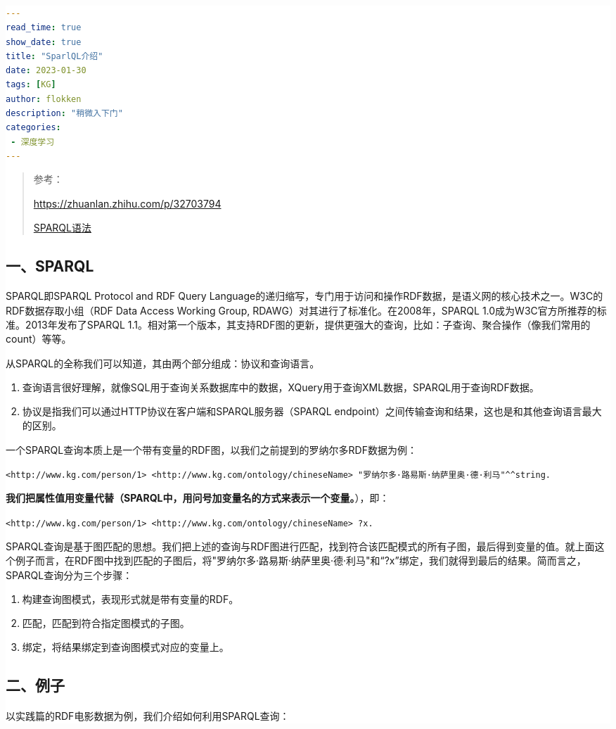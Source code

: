 ```yaml
---
read_time: true
show_date: true
title: "SparlQL介绍"
date: 2023-01-30
tags: [KG]
author: flokken
description: "稍微入下门"
categories: 
 - 深度学习
---
```


> 参考：
>
> https://zhuanlan.zhihu.com/p/32703794
>
> [SPARQL语法](https://www.w3.org/TR/rdf-sparql-query/)

## 一、SPARQL

SPARQL即SPARQL Protocol and RDF Query Language的递归缩写，专门用于访问和操作RDF数据，是语义网的核心技术之一。W3C的RDF数据存取小组（RDF Data Access Working Group, RDAWG）对其进行了标准化。在2008年，SPARQL 1.0成为W3C官方所推荐的标准。2013年发布了SPARQL 1.1。相对第一个版本，其支持RDF图的更新，提供更强大的查询，比如：子查询、聚合操作（像我们常用的count）等等。

从SPARQL的全称我们可以知道，其由两个部分组成：协议和查询语言。

1. 查询语言很好理解，就像SQL用于查询关系数据库中的数据，XQuery用于查询XML数据，SPARQL用于查询RDF数据。

2. 协议是指我们可以通过HTTP协议在客户端和SPARQL服务器（SPARQL endpoint）之间传输查询和结果，这也是和其他查询语言最大的区别。

一个SPARQL查询本质上是一个带有变量的RDF图，以我们之前提到的罗纳尔多RDF数据为例：

```text
<http://www.kg.com/person/1> <http://www.kg.com/ontology/chineseName> "罗纳尔多·路易斯·纳萨里奥·德·利马"^^string.
```

**我们把属性值用变量代替（SPARQL中，用问号加变量名的方式来表示一个变量。**），即：

```text
<http://www.kg.com/person/1> <http://www.kg.com/ontology/chineseName> ?x.
```

SPARQL查询是基于图匹配的思想。我们把上述的查询与RDF图进行匹配，找到符合该匹配模式的所有子图，最后得到变量的值。就上面这个例子而言，在RDF图中找到匹配的子图后，将"罗纳尔多·路易斯·纳萨里奥·德·利马"和“?x”绑定，我们就得到最后的结果。简而言之，SPARQL查询分为三个步骤：

1. 构建查询图模式，表现形式就是带有变量的RDF。

2. 匹配，匹配到符合指定图模式的子图。

3. 绑定，将结果绑定到查询图模式对应的变量上。



## 二、例子

以实践篇的RDF电影数据为例，我们介绍如何利用SPARQL查询：
